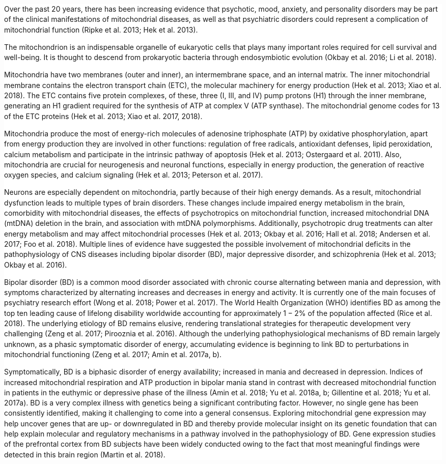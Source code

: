 Over the past 20 years, there has been increasing evidence that psychotic, mood, anxiety, and personality disorders may be part of the clinical manifestations of mitochondrial diseases, as well as that psychiatric disorders could represent a complication of mitochondrial function (Ripke et al. 2013; Hek et al. 2013).

The mitochondrion is an indispensable organelle of eukaryotic cells that plays many important roles required for cell survival and well-being. It is thought to descend from prokaryotic bacteria through endosymbiotic evolution (Okbay et al. 2016; Li et al. 2018).

Mitochondria have two membranes (outer and inner), an intermembrane space, and an internal matrix. The inner mitochondrial membrane contains the electron transport chain (ETC), the molecular machinery for energy production (Hek et al. 2013; Xiao et al. 2018). The ETC contains five protein complexes, of these, three (I, III, and IV) pump protons (H1) through the inner membrane, generating an H1 gradient required for the synthesis of ATP at complex V (ATP synthase). The mitochondrial genome codes for 13 of the ETC proteins (Hek et al. 2013; Xiao et al. 2017, 2018).

Mitochondria produce the most of energy-rich molecules of adenosine triphosphate (ATP) by oxidative phosphorylation, apart from energy production they are involved in other functions: regulation of free radicals, antioxidant defenses, lipid peroxidation, calcium metabolism and participate in the intrinsic pathway of apoptosis (Hek et al. 2013; Ostergaard et al. 2011). Also, mitochondria are crucial for neurogenesis and neuronal functions, especially in energy production, the generation of reactive oxygen species, and calcium signaling (Hek et al. 2013; Peterson et al. 2017).

Neurons are especially dependent on mitochondria, partly because of their high energy demands. As a result, mitochondrial dysfunction leads to multiple types of brain disorders. These changes include impaired energy metabolism in the brain, comorbidity with mitochondrial diseases, the effects of psychotropics on mitochondrial function, increased mitochondrial DNA (mtDNA) deletion in the brain, and association with mtDNA polymorphisms. Additionally, psychotropic drug treatments can alter energy metabolism and may affect mitochondrial processes (Hek et al. 2013; Okbay et al. 2016; Hall et al. 2018; Andersen et al. 2017; Foo et al. 2018). Multiple lines of evidence have suggested the possible involvement of mitochondrial deficits in the pathophysiology of CNS diseases including bipolar disorder (BD), major depressive disorder, and schizophrenia (Hek et al. 2013; Okbay et al. 2016).

Bipolar disorder (BD) is a common mood disorder associated with chronic course alternating between mania and depression, with symptoms characterized by alternating increases and decreases in energy and activity. It is currently one of the main focuses of psychiatry research effort (Wong et al. 2018; Power et al. 2017). The World Health Organization (WHO) identifies BD as among the top ten leading cause of lifelong disability worldwide accounting for approximately $1 - 2 \%$ of the population affected (Rice et al. 2018). The underlying etiology of BD remains elusive, rendering translational strategies for therapeutic development very challenging (Zeng et al. 2017; Pirooznia et al. 2016). Although the underlying pathophysiological mechanisms of BD remain largely unknown, as a phasic symptomatic disorder of energy, accumulating evidence is beginning to link BD to perturbations in mitochondrial functioning (Zeng et al. 2017; Amin et al. 2017a, b).

Symptomatically, BD is a biphasic disorder of energy availability; increased in mania and decreased in depression. Indices of increased mitochondrial respiration and ATP production in bipolar mania stand in contrast with decreased mitochondrial function in patients in the euthymic or depressive phase of the illness (Amin et al. 2018; Yu et al. 2018a, b; Gillentine et al. 2018; Yu et al. 2017a). BD is a very complex illness with genetics being a significant contributing factor. However, no single gene has been consistently identified, making it challenging to come into a general consensus. Exploring mitochondrial gene expression may help uncover genes that are up- or downregulated in BD and thereby provide molecular insight on its genetic foundation that can help explain molecular and regulatory mechanisms in a pathway involved in the pathophysiology of BD. Gene expression studies of the prefrontal cortex from BD subjects have been widely conducted owing to the fact that most meaningful findings were detected in this brain region (Martin et al. 2018).
